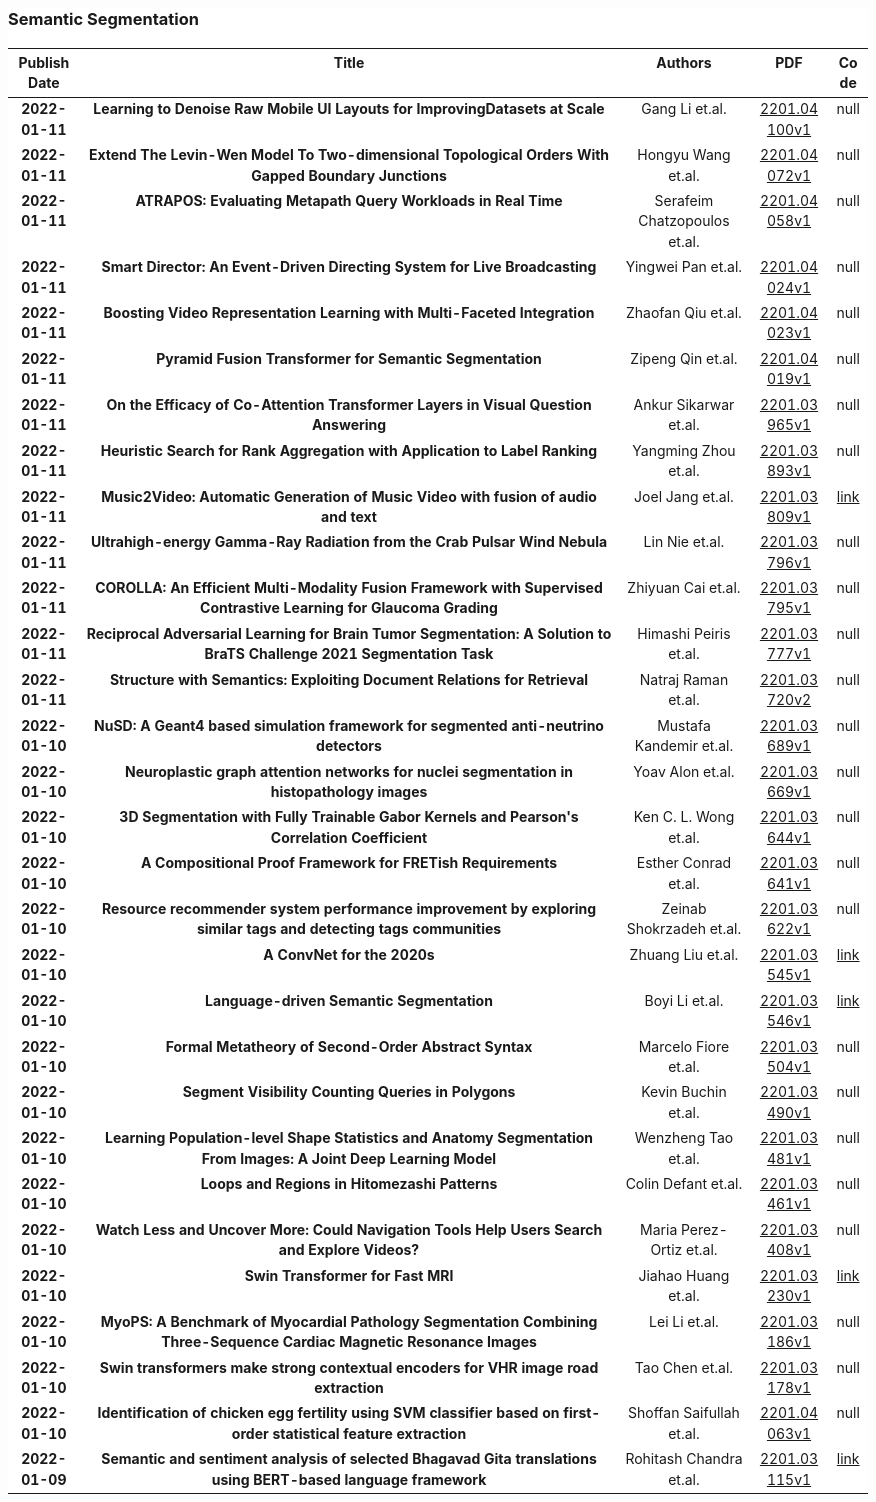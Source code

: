### Semantic Segmentation
|Publish Date|Title|Authors|PDF|Code|
| :---: | :---: | :---: | :---: | :---: |
|**2022-01-11**|**Learning to Denoise Raw Mobile UI Layouts for ImprovingDatasets at Scale**|Gang Li et.al.|[2201.04100v1](http://arxiv.org/abs/2201.04100v1)|null|
|**2022-01-11**|**Extend The Levin-Wen Model To Two-dimensional Topological Orders With Gapped Boundary Junctions**|Hongyu Wang et.al.|[2201.04072v1](http://arxiv.org/abs/2201.04072v1)|null|
|**2022-01-11**|**ATRAPOS: Evaluating Metapath Query Workloads in Real Time**|Serafeim Chatzopoulos et.al.|[2201.04058v1](http://arxiv.org/abs/2201.04058v1)|null|
|**2022-01-11**|**Smart Director: An Event-Driven Directing System for Live Broadcasting**|Yingwei Pan et.al.|[2201.04024v1](http://arxiv.org/abs/2201.04024v1)|null|
|**2022-01-11**|**Boosting Video Representation Learning with Multi-Faceted Integration**|Zhaofan Qiu et.al.|[2201.04023v1](http://arxiv.org/abs/2201.04023v1)|null|
|**2022-01-11**|**Pyramid Fusion Transformer for Semantic Segmentation**|Zipeng Qin et.al.|[2201.04019v1](http://arxiv.org/abs/2201.04019v1)|null|
|**2022-01-11**|**On the Efficacy of Co-Attention Transformer Layers in Visual Question Answering**|Ankur Sikarwar et.al.|[2201.03965v1](http://arxiv.org/abs/2201.03965v1)|null|
|**2022-01-11**|**Heuristic Search for Rank Aggregation with Application to Label Ranking**|Yangming Zhou et.al.|[2201.03893v1](http://arxiv.org/abs/2201.03893v1)|null|
|**2022-01-11**|**Music2Video: Automatic Generation of Music Video with fusion of audio and text**|Joel Jang et.al.|[2201.03809v1](http://arxiv.org/abs/2201.03809v1)|[link](https://github.com/joeljang/music2video)|
|**2022-01-11**|**Ultrahigh-energy Gamma-Ray Radiation from the Crab Pulsar Wind Nebula**|Lin Nie et.al.|[2201.03796v1](http://arxiv.org/abs/2201.03796v1)|null|
|**2022-01-11**|**COROLLA: An Efficient Multi-Modality Fusion Framework with Supervised Contrastive Learning for Glaucoma Grading**|Zhiyuan Cai et.al.|[2201.03795v1](http://arxiv.org/abs/2201.03795v1)|null|
|**2022-01-11**|**Reciprocal Adversarial Learning for Brain Tumor Segmentation: A Solution to BraTS Challenge 2021 Segmentation Task**|Himashi Peiris et.al.|[2201.03777v1](http://arxiv.org/abs/2201.03777v1)|null|
|**2022-01-11**|**Structure with Semantics: Exploiting Document Relations for Retrieval**|Natraj Raman et.al.|[2201.03720v2](http://arxiv.org/abs/2201.03720v2)|null|
|**2022-01-10**|**NuSD: A Geant4 based simulation framework for segmented anti-neutrino detectors**|Mustafa Kandemir et.al.|[2201.03689v1](http://arxiv.org/abs/2201.03689v1)|null|
|**2022-01-10**|**Neuroplastic graph attention networks for nuclei segmentation in histopathology images**|Yoav Alon et.al.|[2201.03669v1](http://arxiv.org/abs/2201.03669v1)|null|
|**2022-01-10**|**3D Segmentation with Fully Trainable Gabor Kernels and Pearson's Correlation Coefficient**|Ken C. L. Wong et.al.|[2201.03644v1](http://arxiv.org/abs/2201.03644v1)|null|
|**2022-01-10**|**A Compositional Proof Framework for FRETish Requirements**|Esther Conrad et.al.|[2201.03641v1](http://arxiv.org/abs/2201.03641v1)|null|
|**2022-01-10**|**Resource recommender system performance improvement by exploring similar tags and detecting tags communities**|Zeinab Shokrzadeh et.al.|[2201.03622v1](http://arxiv.org/abs/2201.03622v1)|null|
|**2022-01-10**|**A ConvNet for the 2020s**|Zhuang Liu et.al.|[2201.03545v1](http://arxiv.org/abs/2201.03545v1)|[link](https://github.com/facebookresearch/ConvNeXt)|
|**2022-01-10**|**Language-driven Semantic Segmentation**|Boyi Li et.al.|[2201.03546v1](http://arxiv.org/abs/2201.03546v1)|[link](https://github.com/isl-org/lang-seg)|
|**2022-01-10**|**Formal Metatheory of Second-Order Abstract Syntax**|Marcelo Fiore et.al.|[2201.03504v1](http://arxiv.org/abs/2201.03504v1)|null|
|**2022-01-10**|**Segment Visibility Counting Queries in Polygons**|Kevin Buchin et.al.|[2201.03490v1](http://arxiv.org/abs/2201.03490v1)|null|
|**2022-01-10**|**Learning Population-level Shape Statistics and Anatomy Segmentation From Images: A Joint Deep Learning Model**|Wenzheng Tao et.al.|[2201.03481v1](http://arxiv.org/abs/2201.03481v1)|null|
|**2022-01-10**|**Loops and Regions in Hitomezashi Patterns**|Colin Defant et.al.|[2201.03461v1](http://arxiv.org/abs/2201.03461v1)|null|
|**2022-01-10**|**Watch Less and Uncover More: Could Navigation Tools Help Users Search and Explore Videos?**|Maria Perez-Ortiz et.al.|[2201.03408v1](http://arxiv.org/abs/2201.03408v1)|null|
|**2022-01-10**|**Swin Transformer for Fast MRI**|Jiahao Huang et.al.|[2201.03230v1](http://arxiv.org/abs/2201.03230v1)|[link](https://github.com/ayanglab/swinmr)|
|**2022-01-10**|**MyoPS: A Benchmark of Myocardial Pathology Segmentation Combining Three-Sequence Cardiac Magnetic Resonance Images**|Lei Li et.al.|[2201.03186v1](http://arxiv.org/abs/2201.03186v1)|null|
|**2022-01-10**|**Swin transformers make strong contextual encoders for VHR image road extraction**|Tao Chen et.al.|[2201.03178v1](http://arxiv.org/abs/2201.03178v1)|null|
|**2022-01-10**|**Identification of chicken egg fertility using SVM classifier based on first-order statistical feature extraction**|Shoffan Saifullah et.al.|[2201.04063v1](http://arxiv.org/abs/2201.04063v1)|null|
|**2022-01-09**|**Semantic and sentiment analysis of selected Bhagavad Gita translations using BERT-based language framework**|Rohitash Chandra et.al.|[2201.03115v1](http://arxiv.org/abs/2201.03115v1)|[link](https://github.com/sydney-machine-learning/sentimentanalysis_bhagavadgita)|
